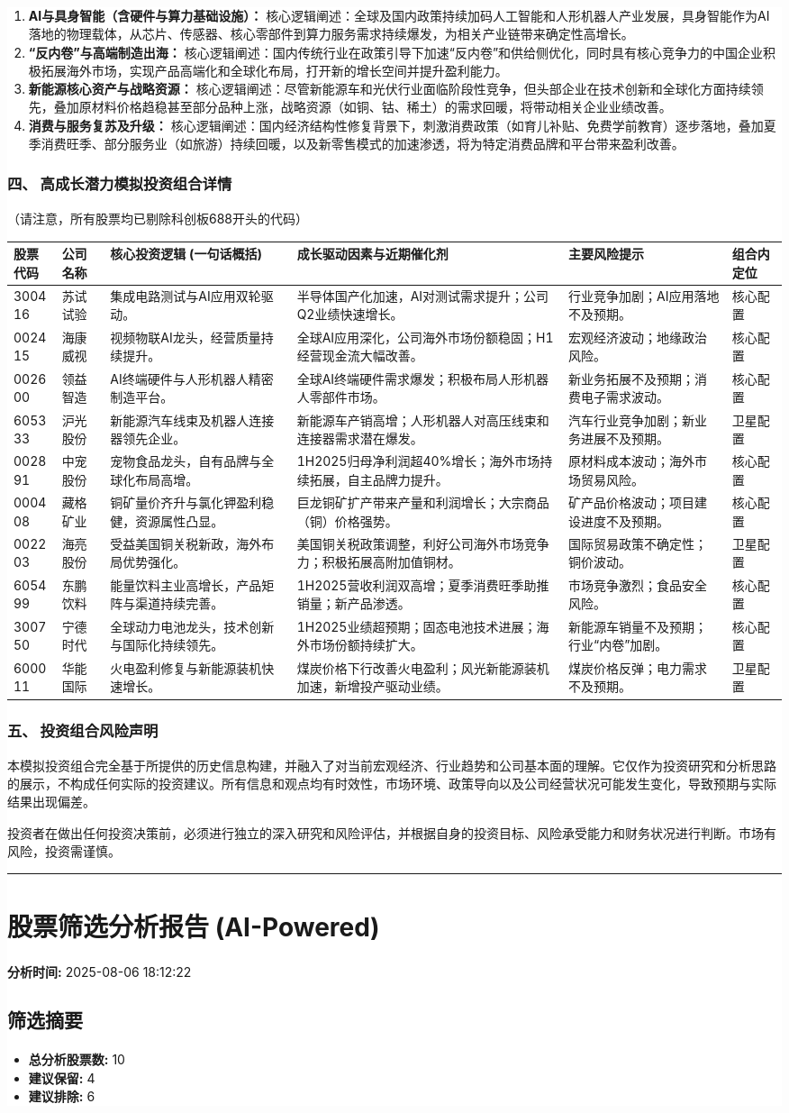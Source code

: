 1.  **AI与具身智能（含硬件与算力基础设施）：** 核心逻辑阐述：全球及国内政策持续加码人工智能和人形机器人产业发展，具身智能作为AI落地的物理载体，从芯片、传感器、核心零部件到算力服务需求持续爆发，为相关产业链带来确定性高增长。
2.  **“反内卷”与高端制造出海：** 核心逻辑阐述：国内传统行业在政策引导下加速“反内卷”和供给侧优化，同时具有核心竞争力的中国企业积极拓展海外市场，实现产品高端化和全球化布局，打开新的增长空间并提升盈利能力。
3.  **新能源核心资产与战略资源：** 核心逻辑阐述：尽管新能源车和光伏行业面临阶段性竞争，但头部企业在技术创新和全球化方面持续领先，叠加原材料价格趋稳甚至部分品种上涨，战略资源（如铜、钴、稀土）的需求回暖，将带动相关企业业绩改善。
4.  **消费与服务复苏及升级：** 核心逻辑阐述：国内经济结构性修复背景下，刺激消费政策（如育儿补贴、免费学前教育）逐步落地，叠加夏季消费旺季、部分服务业（如旅游）持续回暖，以及新零售模式的加速渗透，将为特定消费品牌和平台带来盈利改善。

### **四、 高成长潜力模拟投资组合详情**

（请注意，所有股票均已剔除科创板688开头的代码）

| 股票代码 | 公司名称 | 核心投资逻辑 (一句话概括) | 成长驱动因素与近期催化剂 | 主要风险提示 | 组合内定位 |
| :------- | :------- | :-------------------------- | :------------------------- | :----------- | :--------- |
| 300416   | 苏试试验 | 集成电路测试与AI应用双轮驱动。 | 半导体国产化加速，AI对测试需求提升；公司Q2业绩快速增长。 | 行业竞争加剧；AI应用落地不及预期。 | 核心配置 |
| 002415   | 海康威视 | 视频物联AI龙头，经营质量持续提升。 | 全球AI应用深化，公司海外市场份额稳固；H1经营现金流大幅改善。 | 宏观经济波动；地缘政治风险。 | 核心配置 |
| 002600   | 领益智造 | AI终端硬件与人形机器人精密制造平台。 | 全球AI终端硬件需求爆发；积极布局人形机器人零部件市场。 | 新业务拓展不及预期；消费电子需求波动。 | 核心配置 |
| 605333   | 沪光股份 | 新能源汽车线束及机器人连接器领先企业。 | 新能源车产销高增；人形机器人对高压线束和连接器需求潜在爆发。 | 汽车行业竞争加剧；新业务进展不及预期。 | 卫星配置 |
| 002891   | 中宠股份 | 宠物食品龙头，自有品牌与全球化布局高增。 | 1H2025归母净利润超40%增长；海外市场持续拓展，自主品牌力提升。 | 原材料成本波动；海外市场贸易风险。 | 核心配置 |
| 000408   | 藏格矿业 | 铜矿量价齐升与氯化钾盈利稳健，资源属性凸显。 | 巨龙铜矿扩产带来产量和利润增长；大宗商品（铜）价格强势。 | 矿产品价格波动；项目建设进度不及预期。 | 核心配置 |
| 002203   | 海亮股份 | 受益美国铜关税新政，海外布局优势强化。 | 美国铜关税政策调整，利好公司海外市场竞争力；积极拓展高附加值铜材。 | 国际贸易政策不确定性；铜价波动。 | 卫星配置 |
| 605499   | 东鹏饮料 | 能量饮料主业高增长，产品矩阵与渠道持续完善。 | 1H2025营收利润双高增；夏季消费旺季助推销量；新产品渗透。 | 市场竞争激烈；食品安全风险。 | 核心配置 |
| 300750   | 宁德时代 | 全球动力电池龙头，技术创新与国际化持续领先。 | 1H2025业绩超预期；固态电池技术进展；海外市场份额持续扩大。 | 新能源车销量不及预期；行业“内卷”加剧。 | 核心配置 |
| 600011   | 华能国际 | 火电盈利修复与新能源装机快速增长。 | 煤炭价格下行改善火电盈利；风光新能源装机加速，新增投产驱动业绩。 | 煤炭价格反弹；电力需求不及预期。 | 卫星配置 |

### **五、 投资组合风险声明**

本模拟投资组合完全基于所提供的历史信息构建，并融入了对当前宏观经济、行业趋势和公司基本面的理解。它仅作为投资研究和分析思路的展示，不构成任何实际的投资建议。所有信息和观点均有时效性，市场环境、政策导向以及公司经营状况可能发生变化，导致预期与实际结果出现偏差。

投资者在做出任何投资决策前，必须进行独立的深入研究和风险评估，并根据自身的投资目标、风险承受能力和财务状况进行判断。市场有风险，投资需谨慎。

---

# 股票筛选分析报告 (AI-Powered)

**分析时间:** 2025-08-06 18:12:22

## 筛选摘要

- **总分析股票数:** 10
- **建议保留:** 4
- **建议排除:** 6
